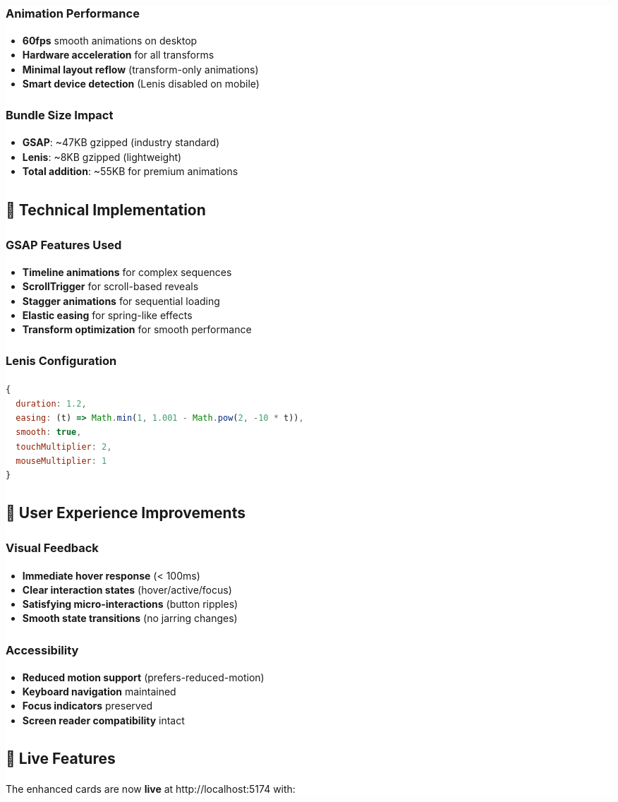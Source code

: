### **Animation Performance**
- **60fps** smooth animations on desktop
- **Hardware acceleration** for all transforms
- **Minimal layout reflow** (transform-only animations)
- **Smart device detection** (Lenis disabled on mobile)

### **Bundle Size Impact**
- **GSAP**: ~47KB gzipped (industry standard)
- **Lenis**: ~8KB gzipped (lightweight)
- **Total addition**: ~55KB for premium animations

## 🔧 Technical Implementation

### **GSAP Features Used**
- **Timeline animations** for complex sequences
- **ScrollTrigger** for scroll-based reveals
- **Stagger animations** for sequential loading
- **Elastic easing** for spring-like effects
- **Transform optimization** for smooth performance

### **Lenis Configuration**
```javascript
{
  duration: 1.2,
  easing: (t) => Math.min(1, 1.001 - Math.pow(2, -10 * t)),
  smooth: true,
  touchMultiplier: 2,
  mouseMultiplier: 1
}
```

## 🎯 User Experience Improvements

### **Visual Feedback**
- **Immediate hover response** (< 100ms)
- **Clear interaction states** (hover/active/focus)
- **Satisfying micro-interactions** (button ripples)
- **Smooth state transitions** (no jarring changes)

### **Accessibility**
- **Reduced motion support** (prefers-reduced-motion)
- **Keyboard navigation** maintained
- **Focus indicators** preserved
- **Screen reader compatibility** intact

## 🚀 Live Features

The enhanced cards are now **live** at http://localhost:5174 with:
